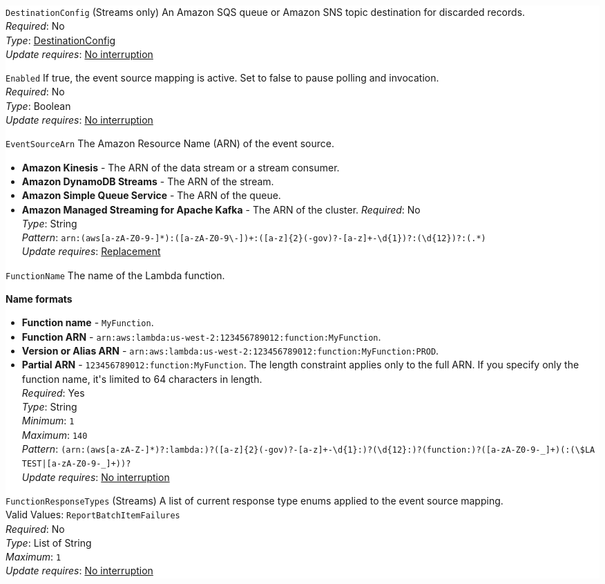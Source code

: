 `DestinationConfig`  <a name="cfn-lambda-eventsourcemapping-destinationconfig"></a>
\(Streams only\) An Amazon SQS queue or Amazon SNS topic destination for discarded records\.  
*Required*: No  
*Type*: [DestinationConfig](aws-properties-lambda-eventsourcemapping-destinationconfig.md)  
*Update requires*: [No interruption](https://docs.aws.amazon.com/AWSCloudFormation/latest/UserGuide/using-cfn-updating-stacks-update-behaviors.html#update-no-interrupt)

`Enabled`  <a name="cfn-lambda-eventsourcemapping-enabled"></a>
If true, the event source mapping is active\. Set to false to pause polling and invocation\.  
*Required*: No  
*Type*: Boolean  
*Update requires*: [No interruption](https://docs.aws.amazon.com/AWSCloudFormation/latest/UserGuide/using-cfn-updating-stacks-update-behaviors.html#update-no-interrupt)

`EventSourceArn`  <a name="cfn-lambda-eventsourcemapping-eventsourcearn"></a>
The Amazon Resource Name \(ARN\) of the event source\.  
+  **Amazon Kinesis** \- The ARN of the data stream or a stream consumer\.
+  **Amazon DynamoDB Streams** \- The ARN of the stream\.
+  **Amazon Simple Queue Service** \- The ARN of the queue\.
+  **Amazon Managed Streaming for Apache Kafka** \- The ARN of the cluster\.
*Required*: No  
*Type*: String  
*Pattern*: `arn:(aws[a-zA-Z0-9-]*):([a-zA-Z0-9\-])+:([a-z]{2}(-gov)?-[a-z]+-\d{1})?:(\d{12})?:(.*)`  
*Update requires*: [Replacement](https://docs.aws.amazon.com/AWSCloudFormation/latest/UserGuide/using-cfn-updating-stacks-update-behaviors.html#update-replacement)

`FunctionName`  <a name="cfn-lambda-eventsourcemapping-functionname"></a>
The name of the Lambda function\.  

**Name formats**
+  **Function name** \- `MyFunction`\.
+  **Function ARN** \- `arn:aws:lambda:us-west-2:123456789012:function:MyFunction`\.
+  **Version or Alias ARN** \- `arn:aws:lambda:us-west-2:123456789012:function:MyFunction:PROD`\.
+  **Partial ARN** \- `123456789012:function:MyFunction`\.
The length constraint applies only to the full ARN\. If you specify only the function name, it's limited to 64 characters in length\.  
*Required*: Yes  
*Type*: String  
*Minimum*: `1`  
*Maximum*: `140`  
*Pattern*: `(arn:(aws[a-zA-Z-]*)?:lambda:)?([a-z]{2}(-gov)?-[a-z]+-\d{1}:)?(\d{12}:)?(function:)?([a-zA-Z0-9-_]+)(:(\$LATEST|[a-zA-Z0-9-_]+))?`  
*Update requires*: [No interruption](https://docs.aws.amazon.com/AWSCloudFormation/latest/UserGuide/using-cfn-updating-stacks-update-behaviors.html#update-no-interrupt)

`FunctionResponseTypes`  <a name="cfn-lambda-eventsourcemapping-functionresponsetypes"></a>
\(Streams\) A list of current response type enums applied to the event source mapping\.  
Valid Values: `ReportBatchItemFailures`  
*Required*: No  
*Type*: List of String  
*Maximum*: `1`  
*Update requires*: [No interruption](https://docs.aws.amazon.com/AWSCloudFormation/latest/UserGuide/using-cfn-updating-stacks-update-behaviors.html#update-no-interrupt)

